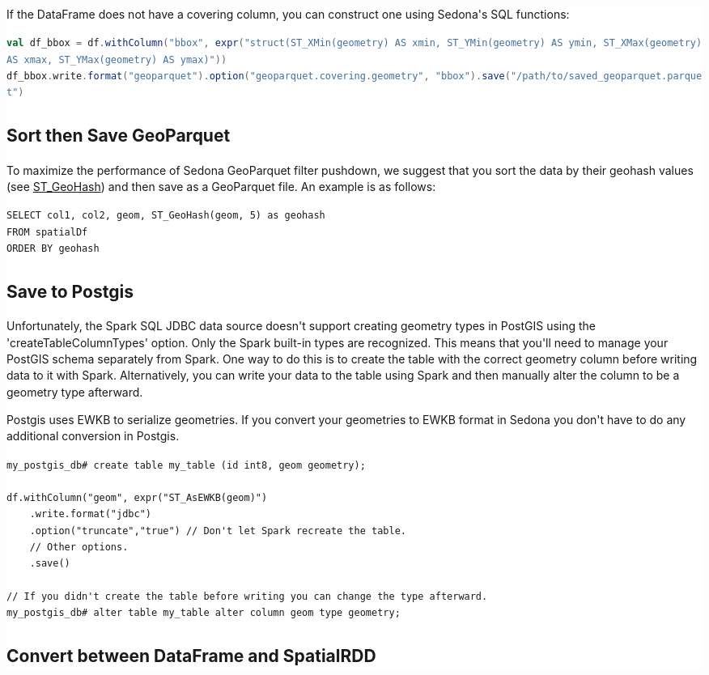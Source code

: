 If the DataFrame does not have a covering column, you can construct one using Sedona's SQL functions:

```scala
val df_bbox = df.withColumn("bbox", expr("struct(ST_XMin(geometry) AS xmin, ST_YMin(geometry) AS ymin, ST_XMax(geometry) AS xmax, ST_YMax(geometry) AS ymax)"))
df_bbox.write.format("geoparquet").option("geoparquet.covering.geometry", "bbox").save("/path/to/saved_geoparquet.parquet")
```

## Sort then Save GeoParquet

To maximize the performance of Sedona GeoParquet filter pushdown, we suggest that you sort the data by their geohash values (see [ST_GeoHash](../api/sql/Function.md#st_geohash)) and then save as a GeoParquet file. An example is as follows:

```
SELECT col1, col2, geom, ST_GeoHash(geom, 5) as geohash
FROM spatialDf
ORDER BY geohash
```

## Save to Postgis

Unfortunately, the Spark SQL JDBC data source doesn't support creating geometry types in PostGIS using the 'createTableColumnTypes' option.
Only the Spark built-in types are recognized.
This means that you'll need to manage your PostGIS schema separately from Spark.
One way to do this is to create the table with the correct geometry column before writing data to it with Spark.
Alternatively, you can write your data to the table using Spark and then manually alter the column to be a geometry type afterward.

Postgis uses EWKB to serialize geometries.
If you convert your geometries to EWKB format in Sedona you don't have to do any additional conversion in Postgis.

```
my_postgis_db# create table my_table (id int8, geom geometry);

df.withColumn("geom", expr("ST_AsEWKB(geom)")
	.write.format("jdbc")
	.option("truncate","true") // Don't let Spark recreate the table.
	// Other options.
	.save()

// If you didn't create the table before writing you can change the type afterward.
my_postgis_db# alter table my_table alter column geom type geometry;

```

## Convert between DataFrame and SpatialRDD

